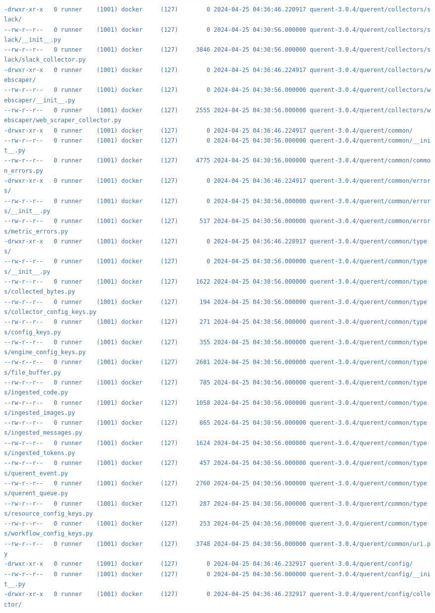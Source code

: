 ```diff
-drwxr-xr-x   0 runner    (1001) docker     (127)        0 2024-04-25 04:36:46.220917 querent-3.0.4/querent/collectors/slack/
--rw-r--r--   0 runner    (1001) docker     (127)        0 2024-04-25 04:30:56.000000 querent-3.0.4/querent/collectors/slack/__init__.py
--rw-r--r--   0 runner    (1001) docker     (127)     3846 2024-04-25 04:30:56.000000 querent-3.0.4/querent/collectors/slack/slack_collector.py
-drwxr-xr-x   0 runner    (1001) docker     (127)        0 2024-04-25 04:36:46.224917 querent-3.0.4/querent/collectors/webscaper/
--rw-r--r--   0 runner    (1001) docker     (127)        0 2024-04-25 04:30:56.000000 querent-3.0.4/querent/collectors/webscaper/__init__.py
--rw-r--r--   0 runner    (1001) docker     (127)     2555 2024-04-25 04:30:56.000000 querent-3.0.4/querent/collectors/webscaper/web_scraper_collector.py
-drwxr-xr-x   0 runner    (1001) docker     (127)        0 2024-04-25 04:36:46.224917 querent-3.0.4/querent/common/
--rw-r--r--   0 runner    (1001) docker     (127)        0 2024-04-25 04:30:56.000000 querent-3.0.4/querent/common/__init__.py
--rw-r--r--   0 runner    (1001) docker     (127)     4775 2024-04-25 04:30:56.000000 querent-3.0.4/querent/common/common_errors.py
-drwxr-xr-x   0 runner    (1001) docker     (127)        0 2024-04-25 04:36:46.224917 querent-3.0.4/querent/common/errors/
--rw-r--r--   0 runner    (1001) docker     (127)        0 2024-04-25 04:30:56.000000 querent-3.0.4/querent/common/errors/__init__.py
--rw-r--r--   0 runner    (1001) docker     (127)      517 2024-04-25 04:30:56.000000 querent-3.0.4/querent/common/errors/metric_errors.py
-drwxr-xr-x   0 runner    (1001) docker     (127)        0 2024-04-25 04:36:46.228917 querent-3.0.4/querent/common/types/
--rw-r--r--   0 runner    (1001) docker     (127)        0 2024-04-25 04:30:56.000000 querent-3.0.4/querent/common/types/__init__.py
--rw-r--r--   0 runner    (1001) docker     (127)     1622 2024-04-25 04:30:56.000000 querent-3.0.4/querent/common/types/collected_bytes.py
--rw-r--r--   0 runner    (1001) docker     (127)      194 2024-04-25 04:30:56.000000 querent-3.0.4/querent/common/types/collector_config_keys.py
--rw-r--r--   0 runner    (1001) docker     (127)      271 2024-04-25 04:30:56.000000 querent-3.0.4/querent/common/types/config_keys.py
--rw-r--r--   0 runner    (1001) docker     (127)      355 2024-04-25 04:30:56.000000 querent-3.0.4/querent/common/types/engine_config_keys.py
--rw-r--r--   0 runner    (1001) docker     (127)     2681 2024-04-25 04:30:56.000000 querent-3.0.4/querent/common/types/file_buffer.py
--rw-r--r--   0 runner    (1001) docker     (127)      785 2024-04-25 04:30:56.000000 querent-3.0.4/querent/common/types/ingested_code.py
--rw-r--r--   0 runner    (1001) docker     (127)     1058 2024-04-25 04:30:56.000000 querent-3.0.4/querent/common/types/ingested_images.py
--rw-r--r--   0 runner    (1001) docker     (127)      865 2024-04-25 04:30:56.000000 querent-3.0.4/querent/common/types/ingested_messages.py
--rw-r--r--   0 runner    (1001) docker     (127)     1624 2024-04-25 04:30:56.000000 querent-3.0.4/querent/common/types/ingested_tokens.py
--rw-r--r--   0 runner    (1001) docker     (127)      457 2024-04-25 04:30:56.000000 querent-3.0.4/querent/common/types/querent_event.py
--rw-r--r--   0 runner    (1001) docker     (127)     2760 2024-04-25 04:30:56.000000 querent-3.0.4/querent/common/types/querent_queue.py
--rw-r--r--   0 runner    (1001) docker     (127)      287 2024-04-25 04:30:56.000000 querent-3.0.4/querent/common/types/resource_config_keys.py
--rw-r--r--   0 runner    (1001) docker     (127)      253 2024-04-25 04:30:56.000000 querent-3.0.4/querent/common/types/workflow_config_keys.py
--rw-r--r--   0 runner    (1001) docker     (127)     3748 2024-04-25 04:30:56.000000 querent-3.0.4/querent/common/uri.py
-drwxr-xr-x   0 runner    (1001) docker     (127)        0 2024-04-25 04:36:46.232917 querent-3.0.4/querent/config/
--rw-r--r--   0 runner    (1001) docker     (127)        0 2024-04-25 04:30:56.000000 querent-3.0.4/querent/config/__init__.py
-drwxr-xr-x   0 runner    (1001) docker     (127)        0 2024-04-25 04:36:46.232917 querent-3.0.4/querent/config/collector/
```